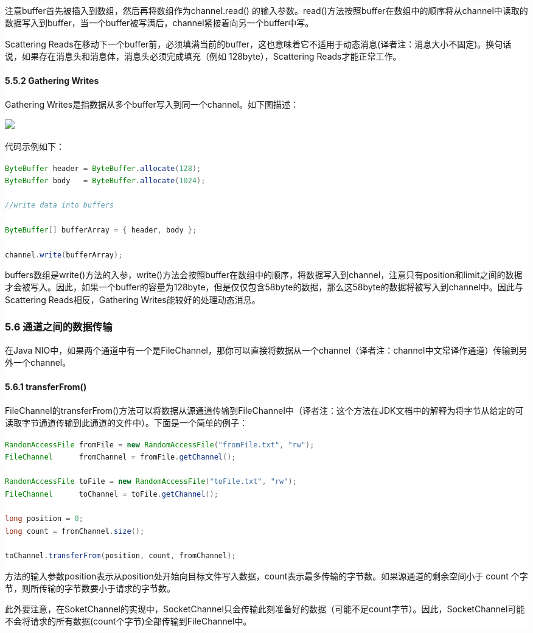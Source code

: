 注意buffer首先被插入到数组，然后再将数组作为channel.read() 的输入参数。read()方法按照buffer在数组中的顺序将从channel中读取的数据写入到buffer，当一个buffer被写满后，channel紧接着向另一个buffer中写。 

Scattering Reads在移动下一个buffer前，必须填满当前的buffer，这也意味着它不适用于动态消息(译者注：消息大小不固定)。换句话说，如果存在消息头和消息体，消息头必须完成填充（例如 128byte），Scattering Reads才能正常工作。 

#### 5.5.2 Gathering Writes 

Gathering Writes是指数据从多个buffer写入到同一个channel。如下图描述： 

![](https://image.xiaoxiaofeng.site/blog/2023/05/18/xxf-20230518180456.png?xxfjava)


代码示例如下： 

```java
ByteBuffer header = ByteBuffer.allocate(128);  
ByteBuffer body   = ByteBuffer.allocate(1024);  
  
//write data into buffers  
  
ByteBuffer[] bufferArray = { header, body };  
  
channel.write(bufferArray);  
```

buffers数组是write()方法的入参，write()方法会按照buffer在数组中的顺序，将数据写入到channel，注意只有position和limit之间的数据才会被写入。因此，如果一个buffer的容量为128byte，但是仅仅包含58byte的数据，那么这58byte的数据将被写入到channel中。因此与Scattering Reads相反，Gathering Writes能较好的处理动态消息。 

### 5.6 通道之间的数据传输 

在Java NIO中，如果两个通道中有一个是FileChannel，那你可以直接将数据从一个channel（译者注：channel中文常译作通道）传输到另外一个channel。 

#### 5.6.1 transferFrom() 

FileChannel的transferFrom()方法可以将数据从源通道传输到FileChannel中（译者注：这个方法在JDK文档中的解释为将字节从给定的可读取字节通道传输到此通道的文件中）。下面是一个简单的例子： 

```java
RandomAccessFile fromFile = new RandomAccessFile("fromFile.txt", "rw");  
FileChannel      fromChannel = fromFile.getChannel();  
  
RandomAccessFile toFile = new RandomAccessFile("toFile.txt", "rw");  
FileChannel      toChannel = toFile.getChannel();  
  
long position = 0;  
long count = fromChannel.size();  
  
toChannel.transferFrom(position, count, fromChannel);  
```

方法的输入参数position表示从position处开始向目标文件写入数据，count表示最多传输的字节数。如果源通道的剩余空间小于 count 个字节，则所传输的字节数要小于请求的字节数。 

此外要注意，在SoketChannel的实现中，SocketChannel只会传输此刻准备好的数据（可能不足count字节）。因此，SocketChannel可能不会将请求的所有数据(count个字节)全部传输到FileChannel中。 
